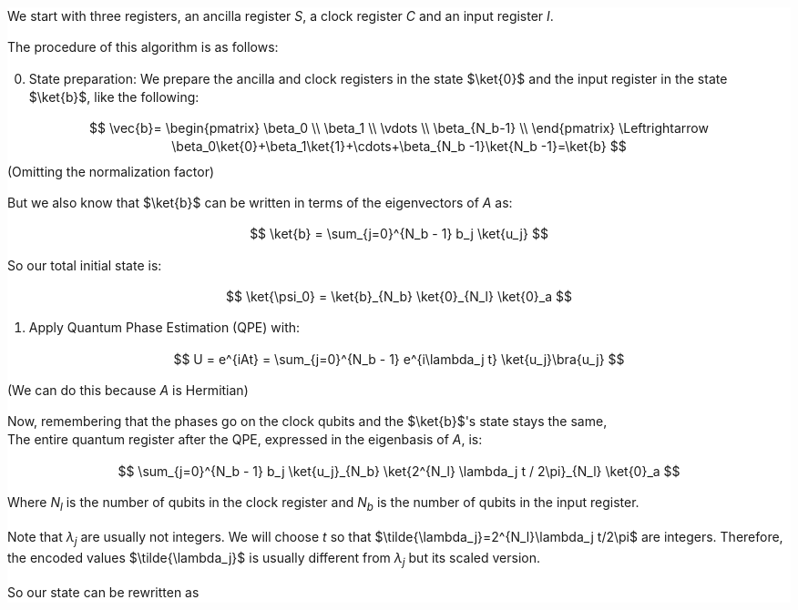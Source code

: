 
We start with three registers, an ancilla register $S$, a clock register $C$ and an input register $I$.

The procedure of this algorithm is as follows:

0. State preparation: We prepare the ancilla and clock registers in the state $\ket{0}$ and the input register in the state $\ket{b}$, like the following:

$$
\vec{b}=
\begin{pmatrix}
\beta_0 \\
\beta_1 \\
\vdots \\
\beta_{N_b-1} \\
\end{pmatrix}
\Leftrightarrow
\beta_0\ket{0}+\beta_1\ket{1}+\cdots+\beta_{N_b -1}\ket{N_b -1}=\ket{b}
$$
(Omitting the normalization factor)

But we also know that $\ket{b}$ can be written in terms of the eigenvectors of $A$ as:

$$
\ket{b} = \sum_{j=0}^{N_b - 1} b_j \ket{u_j}
$$

So our total initial state is:

$$
\ket{\psi_0} = \ket{b}_{N_b} \ket{0}_{N_l} \ket{0}_a
$$

1. Apply Quantum Phase Estimation (QPE) with:

$$
U = e^{iAt} = \sum_{j=0}^{N_b - 1} e^{i\lambda_j t} \ket{u_j}\bra{u_j}
$$

(We can do this because $A$ is Hermitian)

Now, remembering that the phases go on the clock qubits and the $\ket{b}$'s state stays the same, \
The entire quantum register after the QPE, expressed in the eigenbasis of $A$, is:

$$
\sum_{j=0}^{N_b - 1} b_j \ket{u_j}_{N_b} \ket{2^{N_l} \lambda_j t / 2\pi}_{N_l} \ket{0}_a
$$

Where $N_l$ is the number of qubits in the clock register and $N_b$ is the number of qubits in the input register.


Note that $\lambda_j$ are usually not integers. We will choose $t$ so that $\tilde{\lambda_j}=2^{N_l}\lambda_j t/2\pi$ are integers. Therefore, the encoded values $\tilde{\lambda_j}$ is usually different from $\lambda_j$ but its scaled version. 

So our state can be rewritten as
